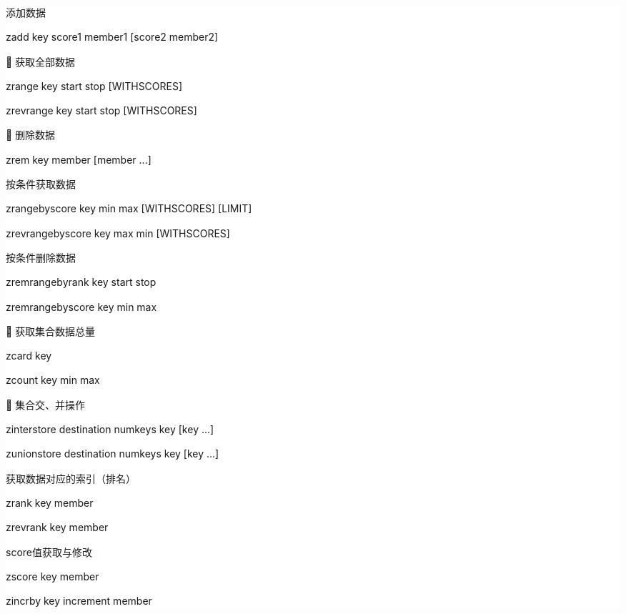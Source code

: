 添加数据

zadd key score1 member1 [score2 member2]

 获取全部数据

zrange key start stop [WITHSCORES]

zrevrange key start stop [WITHSCORES]

 删除数据

zrem key member [member ...]

按条件获取数据

zrangebyscore key min max [WITHSCORES] [LIMIT]

zrevrangebyscore key max min [WITHSCORES]

按条件删除数据

zremrangebyrank key start stop

zremrangebyscore key min max

 获取集合数据总量

zcard key

zcount key min max

 集合交、并操作

zinterstore destination numkeys key [key ...]

zunionstore destination numkeys key [key ...]

获取数据对应的索引（排名）

zrank key member

zrevrank key member

score值获取与修改

zscore key member

zincrby key increment member